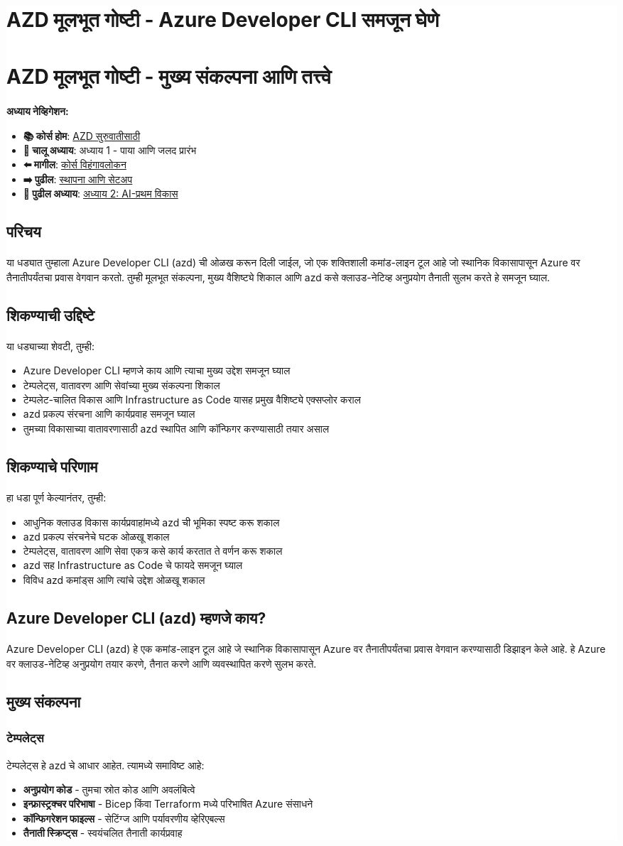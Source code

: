 
# AZD मूलभूत गोष्टी - Azure Developer CLI समजून घेणे

# AZD मूलभूत गोष्टी - मुख्य संकल्पना आणि तत्त्वे

**अध्याय नेव्हिगेशन:**
- **📚 कोर्स होम**: [AZD सुरुवातीसाठी](../../README.md)
- **📖 चालू अध्याय**: अध्याय 1 - पाया आणि जलद प्रारंभ
- **⬅️ मागील**: [कोर्स विहंगावलोकन](../../README.md#-chapter-1-foundation--quick-start)
- **➡️ पुढील**: [स्थापना आणि सेटअप](installation.md)
- **🚀 पुढील अध्याय**: [अध्याय 2: AI-प्रथम विकास](../ai-foundry/azure-ai-foundry-integration.md)

## परिचय

या धड्यात तुम्हाला Azure Developer CLI (azd) ची ओळख करून दिली जाईल, जो एक शक्तिशाली कमांड-लाइन टूल आहे जो स्थानिक विकासापासून Azure वर तैनातीपर्यंतचा प्रवास वेगवान करतो. तुम्ही मूलभूत संकल्पना, मुख्य वैशिष्ट्ये शिकाल आणि azd कसे क्लाउड-नेटिव्ह अनुप्रयोग तैनाती सुलभ करते हे समजून घ्याल.

## शिकण्याची उद्दिष्टे

या धड्याच्या शेवटी, तुम्ही:
- Azure Developer CLI म्हणजे काय आणि त्याचा मुख्य उद्देश समजून घ्याल
- टेम्पलेट्स, वातावरण आणि सेवांच्या मुख्य संकल्पना शिकाल
- टेम्पलेट-चालित विकास आणि Infrastructure as Code यासह प्रमुख वैशिष्ट्ये एक्सप्लोर कराल
- azd प्रकल्प संरचना आणि कार्यप्रवाह समजून घ्याल
- तुमच्या विकासाच्या वातावरणासाठी azd स्थापित आणि कॉन्फिगर करण्यासाठी तयार असाल

## शिकण्याचे परिणाम

हा धडा पूर्ण केल्यानंतर, तुम्ही:
- आधुनिक क्लाउड विकास कार्यप्रवाहांमध्ये azd ची भूमिका स्पष्ट करू शकाल
- azd प्रकल्प संरचनेचे घटक ओळखू शकाल
- टेम्पलेट्स, वातावरण आणि सेवा एकत्र कसे कार्य करतात ते वर्णन करू शकाल
- azd सह Infrastructure as Code चे फायदे समजून घ्याल
- विविध azd कमांड्स आणि त्यांचे उद्देश ओळखू शकाल

## Azure Developer CLI (azd) म्हणजे काय?

Azure Developer CLI (azd) हे एक कमांड-लाइन टूल आहे जे स्थानिक विकासापासून Azure वर तैनातीपर्यंतचा प्रवास वेगवान करण्यासाठी डिझाइन केले आहे. हे Azure वर क्लाउड-नेटिव्ह अनुप्रयोग तयार करणे, तैनात करणे आणि व्यवस्थापित करणे सुलभ करते.

## मुख्य संकल्पना

### टेम्पलेट्स
टेम्पलेट्स हे azd चे आधार आहेत. त्यामध्ये समाविष्ट आहे:
- **अनुप्रयोग कोड** - तुमचा स्रोत कोड आणि अवलंबित्वे
- **इन्फ्रास्ट्रक्चर परिभाषा** - Bicep किंवा Terraform मध्ये परिभाषित Azure संसाधने
- **कॉन्फिगरेशन फाइल्स** - सेटिंग्ज आणि पर्यावरणीय व्हेरिएबल्स
- **तैनाती स्क्रिप्ट्स** - स्वयंचलित तैनाती कार्यप्रवाह
